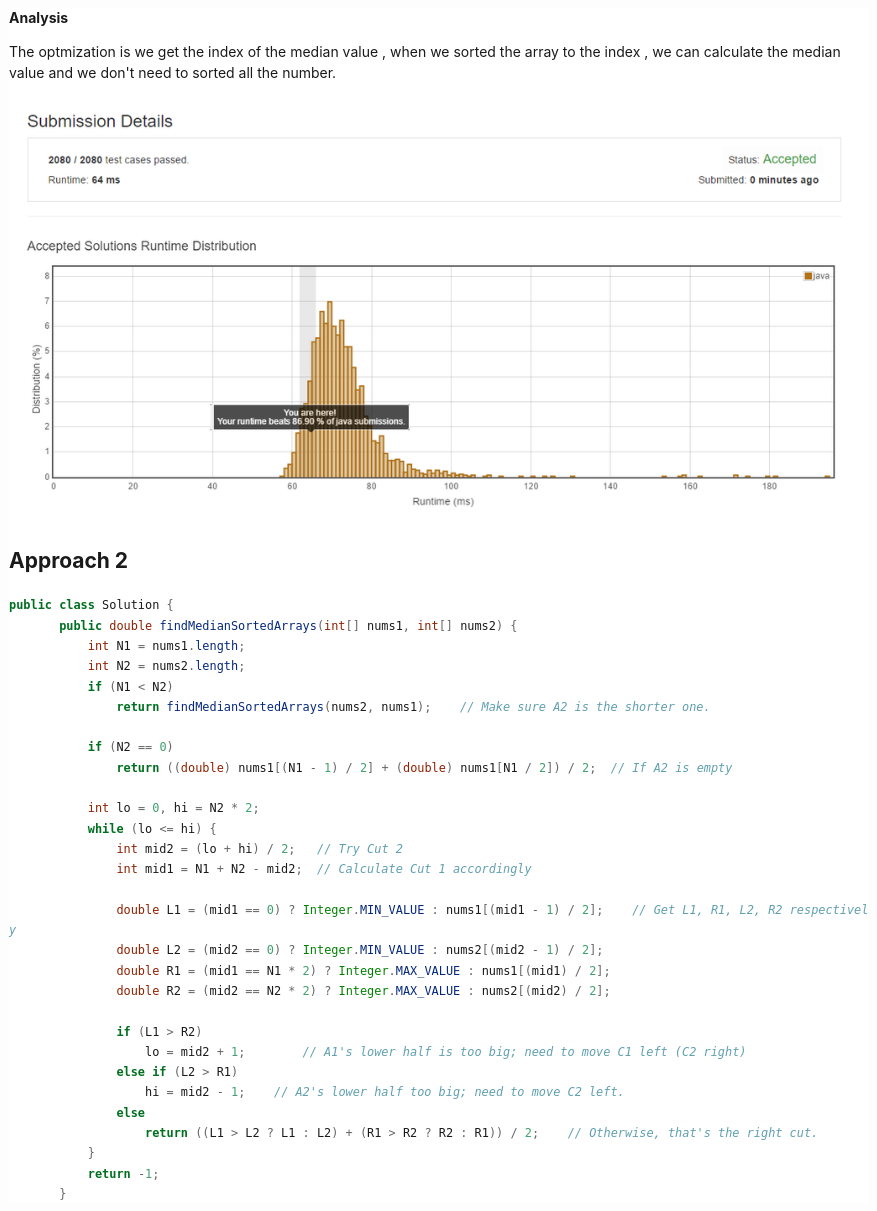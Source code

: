 **Analysis**

The optmization is we get the index of the median value ,  when we sorted the array to the index , we can calculate the median value and we don't need to sorted all the number.

![efficiency](https://github.com/LeonChen1024/LeetCodeRecord/blob/master/4.%20Median%20of%20Two%20Sorted%20Arrays/Images/1OptimizeSuccessResult.png?raw=true)

## Approach 2

``` java
public class Solution {
       public double findMedianSortedArrays(int[] nums1, int[] nums2) {
           int N1 = nums1.length;
           int N2 = nums2.length;
           if (N1 < N2)
               return findMedianSortedArrays(nums2, nums1);    // Make sure A2 is the shorter one.

           if (N2 == 0)
               return ((double) nums1[(N1 - 1) / 2] + (double) nums1[N1 / 2]) / 2;  // If A2 is empty

           int lo = 0, hi = N2 * 2;
           while (lo <= hi) {
               int mid2 = (lo + hi) / 2;   // Try Cut 2
               int mid1 = N1 + N2 - mid2;  // Calculate Cut 1 accordingly

               double L1 = (mid1 == 0) ? Integer.MIN_VALUE : nums1[(mid1 - 1) / 2];    // Get L1, R1, L2, R2 respectively
               double L2 = (mid2 == 0) ? Integer.MIN_VALUE : nums2[(mid2 - 1) / 2];
               double R1 = (mid1 == N1 * 2) ? Integer.MAX_VALUE : nums1[(mid1) / 2];
               double R2 = (mid2 == N2 * 2) ? Integer.MAX_VALUE : nums2[(mid2) / 2];

               if (L1 > R2)
                   lo = mid2 + 1;        // A1's lower half is too big; need to move C1 left (C2 right)
               else if (L2 > R1)
                   hi = mid2 - 1;    // A2's lower half too big; need to move C2 left.
               else
                   return ((L1 > L2 ? L1 : L2) + (R1 > R2 ? R2 : R1)) / 2;    // Otherwise, that's the right cut.
           }
           return -1;
       }
```